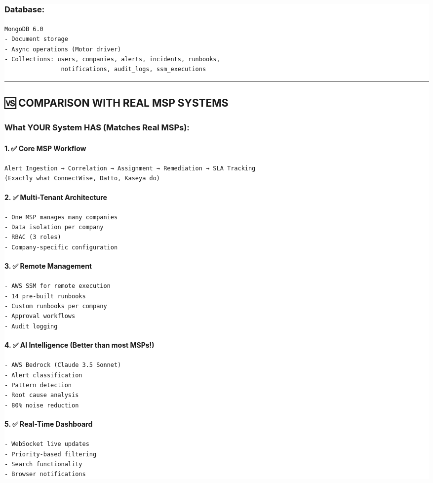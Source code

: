 ### Database:
```
MongoDB 6.0
- Document storage
- Async operations (Motor driver)
- Collections: users, companies, alerts, incidents, runbooks, 
                notifications, audit_logs, ssm_executions
```

---

## 🆚 COMPARISON WITH REAL MSP SYSTEMS

### What YOUR System HAS (Matches Real MSPs):

#### 1. ✅ **Core MSP Workflow**
```
Alert Ingestion → Correlation → Assignment → Remediation → SLA Tracking
(Exactly what ConnectWise, Datto, Kaseya do)
```

#### 2. ✅ **Multi-Tenant Architecture**
```
- One MSP manages many companies
- Data isolation per company
- RBAC (3 roles)
- Company-specific configuration
```

#### 3. ✅ **Remote Management**
```
- AWS SSM for remote execution
- 14 pre-built runbooks
- Custom runbooks per company
- Approval workflows
- Audit logging
```

#### 4. ✅ **AI Intelligence** (Better than most MSPs!)
```
- AWS Bedrock (Claude 3.5 Sonnet)
- Alert classification
- Pattern detection
- Root cause analysis
- 80% noise reduction
```

#### 5. ✅ **Real-Time Dashboard**
```
- WebSocket live updates
- Priority-based filtering
- Search functionality
- Browser notifications
```
